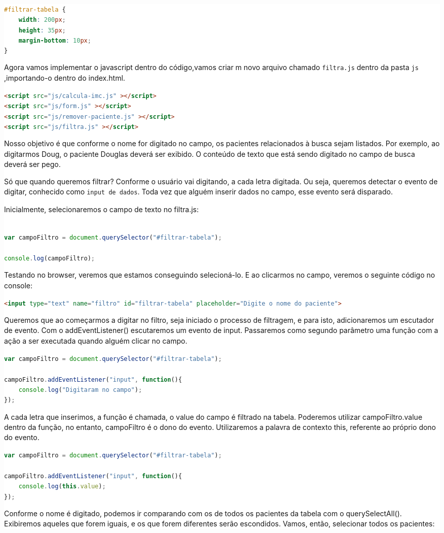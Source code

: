 ```Css
#filtrar-tabela {
    width: 200px;
    height: 35px;
    margin-bottom: 10px;
}
```
Agora vamos implementar o javascript dentro do código,vamos criar m novo arquivo chamado `filtra.js` dentro da pasta `js` ,importando-o dentro do index.html.

```html
<script src="js/calcula-imc.js" ></script>
<script src="js/form.js" ></script>
<script src="js/remover-paciente.js" ></script>
<script src="js/filtra.js" ></script>
```
Nosso objetivo é que conforme o nome for digitado no campo, os pacientes relacionados à busca sejam listados. Por exemplo, ao digitarmos Doug, o paciente Douglas deverá ser exibido. O conteúdo de texto que está sendo digitado no campo de busca deverá ser pego.

Só que quando queremos filtrar? Conforme o usuário vai digitando, a cada letra digitada. Ou seja, queremos detectar o evento de digitar, conhecido como `input de dados`. Toda vez que alguém inserir dados no campo, esse evento será disparado.

Inicialmente, selecionaremos o campo de texto no filtra.js:
```javascript

var campoFiltro = document.querySelector("#filtrar-tabela");

console.log(campoFiltro);
```
Testando no browser, veremos que estamos conseguindo selecioná-lo. E ao clicarmos no campo, veremos o seguinte código no console:

```html
<input type="text" name="filtro" id="filtrar-tabela" placeholder="Digite o nome do paciente">
```
Queremos que ao começarmos a digitar no filtro, seja iniciado o processo de filtragem, e para isto, adicionaremos um escutador de evento. Com o addEventListener() escutaremos um evento de input. Passaremos como segundo parâmetro uma função com a ação a ser executada quando alguém clicar no campo.

```Javascript
var campoFiltro = document.querySelector("#filtrar-tabela");

campoFiltro.addEventListener("input", function(){
    console.log("Digitaram no campo");
});
```
A cada letra que inserimos, a função é chamada, o value do campo é filtrado na tabela. Poderemos utilizar campoFiltro.value dentro da função, no entanto, campoFiltro é o dono do evento. Utilizaremos a palavra de contexto this, referente ao próprio dono do evento.

```Javascript
var campoFiltro = document.querySelector("#filtrar-tabela");

campoFiltro.addEventListener("input", function(){
    console.log(this.value);
});
```
Conforme o nome é digitado, podemos ir comparando com os de todos os pacientes da tabela com o querySelectAll(). Exibiremos aqueles que forem iguais, e os que forem diferentes serão escondidos. Vamos, então, selecionar todos os pacientes:
